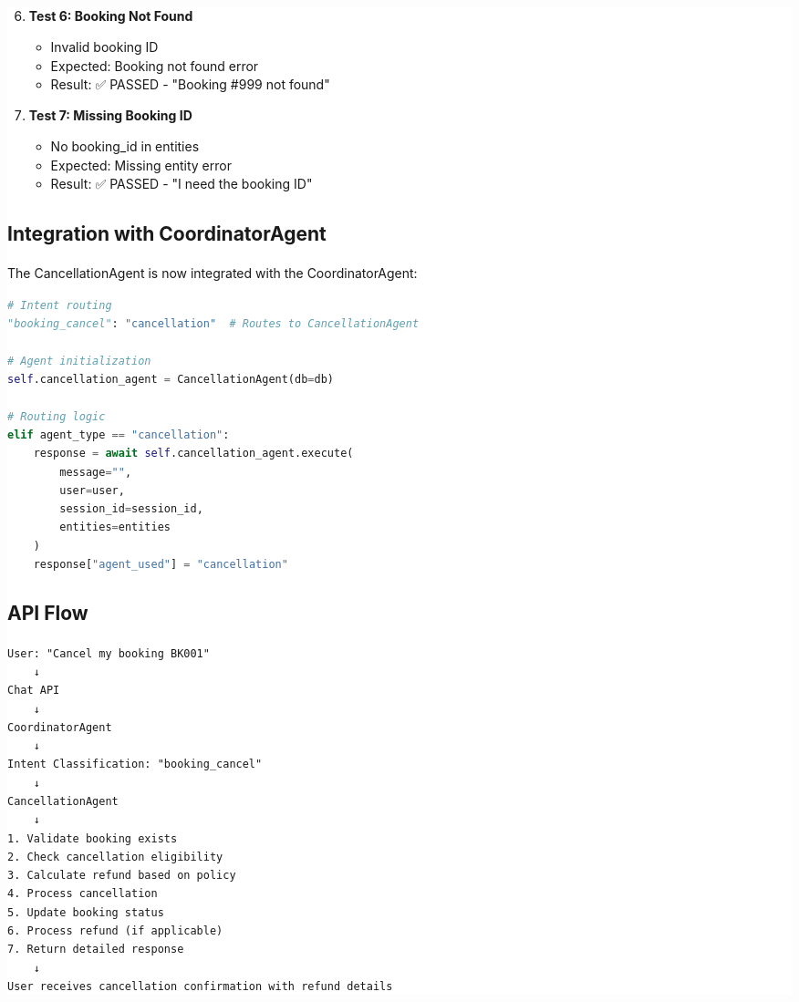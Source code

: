 6. **Test 6: Booking Not Found**
   - Invalid booking ID
   - Expected: Booking not found error
   - Result: ✅ PASSED - "Booking #999 not found"

7. **Test 7: Missing Booking ID**
   - No booking_id in entities
   - Expected: Missing entity error
   - Result: ✅ PASSED - "I need the booking ID"

## Integration with CoordinatorAgent

The CancellationAgent is now integrated with the CoordinatorAgent:

```python
# Intent routing
"booking_cancel": "cancellation"  # Routes to CancellationAgent

# Agent initialization
self.cancellation_agent = CancellationAgent(db=db)

# Routing logic
elif agent_type == "cancellation":
    response = await self.cancellation_agent.execute(
        message="",
        user=user,
        session_id=session_id,
        entities=entities
    )
    response["agent_used"] = "cancellation"
```

## API Flow

```
User: "Cancel my booking BK001"
    ↓
Chat API
    ↓
CoordinatorAgent
    ↓
Intent Classification: "booking_cancel"
    ↓
CancellationAgent
    ↓
1. Validate booking exists
2. Check cancellation eligibility
3. Calculate refund based on policy
4. Process cancellation
5. Update booking status
6. Process refund (if applicable)
7. Return detailed response
    ↓
User receives cancellation confirmation with refund details
```
